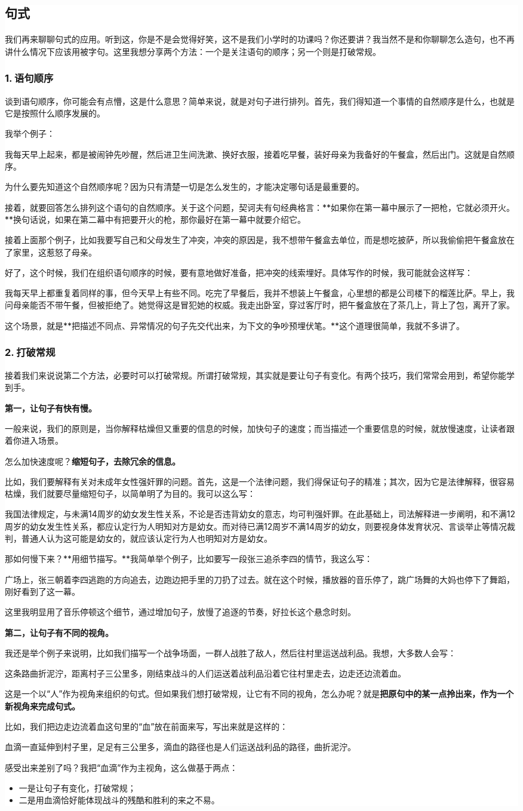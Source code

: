 ## 句式

我们再来聊聊句式的应用。听到这，你是不是会觉得好笑，这不是我们小学时的功课吗？你还要讲？我当然不是和你聊聊怎么造句，也不再讲什么情况下应该用被字句。这里我想分享两个方法：一个是关注语句的顺序；另一个则是打破常规。

### 1. 语句顺序

谈到语句顺序，你可能会有点懵，这是什么意思？简单来说，就是对句子进行排列。首先，我们得知道一个事情的自然顺序是什么，也就是它是按照什么顺序发展的。

我举个例子：

我每天早上起来，都是被闹钟先吵醒，然后进卫生间洗漱、换好衣服，接着吃早餐，装好母亲为我备好的午餐盒，然后出门。这就是自然顺序。

为什么要先知道这个自然顺序呢？因为只有清楚一切是怎么发生的，才能决定哪句话是最重要的。

接着，就要回答怎么排列这个语句的自然顺序。关于这个问题，契诃夫有句经典格言：**如果你在第一幕中展示了一把枪，它就必须开火。**换句话说，如果在第二幕中有把要开火的枪，那你最好在第一幕中就要介绍它。

接着上面那个例子，比如我要写自己和父母发生了冲突，冲突的原因是，我不想带午餐盒去单位，而是想吃披萨，所以我偷偷把午餐盒放在了家里，这惹怒了母亲。

好了，这个时候，我们在组织语句顺序的时候，要有意地做好准备，把冲突的线索埋好。具体写作的时候，我可能就会这样写：

我每天早上都重复着同样的事，但今天早上有些不同。吃完了早餐后，我并不想装上午餐盒，心里想的都是公司楼下的榴莲比萨。早上，我问母亲能否不带午餐，但被拒绝了。她觉得这是冒犯她的权威。我走出卧室，穿过客厅时，把午餐盒放在了茶几上，背上了包，离开了家。

这个场景，就是**把描述不同点、异常情况的句子先交代出来，为下文的争吵预埋伏笔。**这个道理很简单，我就不多讲了。

### 2. 打破常规

接着我们来说说第二个方法，必要时可以打破常规。所谓打破常规，其实就是要让句子有变化。有两个技巧，我们常常会用到，希望你能学到手。

**第一，让句子有快有慢。**

一般来说，我们的原则是，当你解释枯燥但又重要的信息的时候，加快句子的速度；而当描述一个重要信息的时候，就放慢速度，让读者跟着你进入场景。

怎么加快速度呢？**缩短句子，去除冗余的信息。**

比如，我们要解释有关对未成年女性强奸罪的问题。首先，这是一个法律问题，我们得保证句子的精准；其次，因为它是法律解释，很容易枯燥，我们就要尽量缩短句子，以简单明了为目的。我可以这么写：

我国法律规定，与未满14周岁的幼女发生性关系，不论是否违背幼女的意志，均可判强奸罪。在此基础上，司法解释进一步阐明，和不满12周岁的幼女发生性关系，都应认定行为人明知对方是幼女。而对待已满12周岁不满14周岁的幼女，则要视身体发育状况、言谈举止等情况裁判，普通人认为这可能是幼女的，就应该认定行为人也明知对方是幼女。

那如何慢下来？**用细节描写。**我简单举个例子，比如要写一段张三追杀李四的情节，我这么写：

广场上，张三朝着李四逃跑的方向追去，边跑边把手里的刀扔了过去。就在这个时候，播放器的音乐停了，跳广场舞的大妈也停下了舞蹈，刚好看到了这一幕。

这里我明显用了音乐停顿这个细节，通过增加句子，放慢了追逐的节奏，好拉长这个悬念时刻。

**第二，让句子有不同的视角。**

我还是举个例子来说明，比如我们描写一个战争场面，一群人战胜了敌人，然后往村里运送战利品。我想，大多数人会写：

这条路曲折泥泞，距离村子三公里多，刚结束战斗的人们运送着战利品沿着它往村里走去，边走还边流着血。

这是一个以“人”作为视角来组织的句式。但如果我们想打破常规，让它有不同的视角，怎么办呢？就是**把原句中的某一点拎出来，作为一个新视角来完成句式。**

比如，我们把边走边流着血这句里的“血”放在前面来写，写出来就是这样的：

血滴一直延伸到村子里，足足有三公里多，滴血的路径也是人们运送战利品的路径，曲折泥泞。

感受出来差别了吗？我把“血滴”作为主视角，这么做基于两点：

- 一是让句子有变化，打破常规；
- 二是用血滴恰好能体现战斗的残酷和胜利的来之不易。
